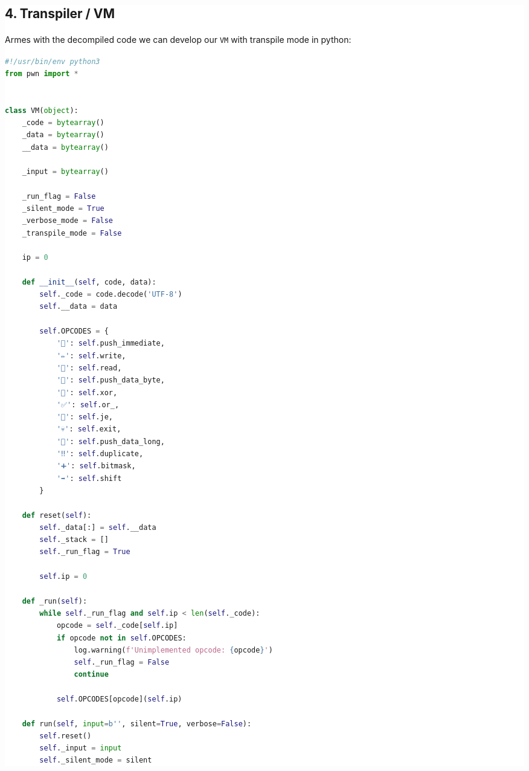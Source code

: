 ## 4. Transpiler / VM

Armes with the decompiled code we can develop our `VM` with transpile mode in
python:

```python
#!/usr/bin/env python3
from pwn import *


class VM(object):
	_code = bytearray()
	_data = bytearray()
	__data = bytearray()

	_input = bytearray()

	_run_flag = False
	_silent_mode = True
	_verbose_mode = False
	_transpile_mode = False

	ip = 0

	def __init__(self, code, data):
		self._code = code.decode('UTF-8')
		self.__data = data

		self.OPCODES = {
			'💪': self.push_immediate,
			'✏': self.write,
			'📖': self.read,
			'🦾': self.push_data_byte,
			'🔀': self.xor,
			'✅': self.or_,
			'🤔': self.je,
			'💀': self.exit,
			'🌠': self.push_data_long,
			'‼': self.duplicate,
			'➕': self.bitmask,
			'➡': self.shift
		}

	def reset(self):
		self._data[:] = self.__data
		self._stack = []
		self._run_flag = True

		self.ip = 0

	def _run(self):
		while self._run_flag and self.ip < len(self._code):
			opcode = self._code[self.ip]
			if opcode not in self.OPCODES:
				log.warning(f'Unimplemented opcode: {opcode}')
				self._run_flag = False
				continue

			self.OPCODES[opcode](self.ip)

	def run(self, input=b'', silent=True, verbose=False):
		self.reset()
		self._input = input
		self._silent_mode = silent
```